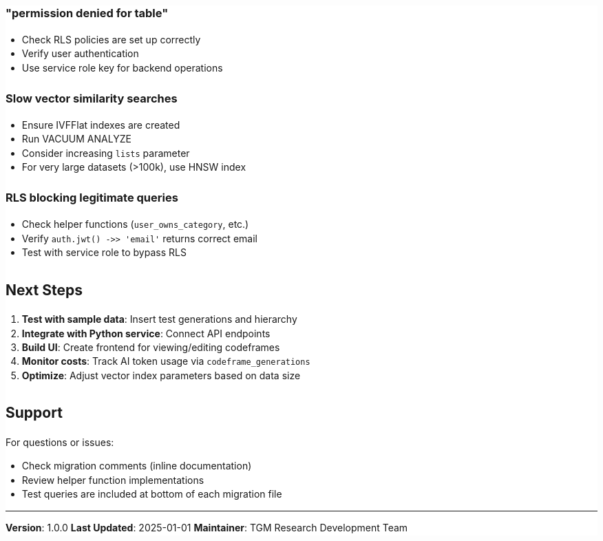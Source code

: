 ### "permission denied for table"
- Check RLS policies are set up correctly
- Verify user authentication
- Use service role key for backend operations

### Slow vector similarity searches
- Ensure IVFFlat indexes are created
- Run VACUUM ANALYZE
- Consider increasing `lists` parameter
- For very large datasets (>100k), use HNSW index

### RLS blocking legitimate queries
- Check helper functions (`user_owns_category`, etc.)
- Verify `auth.jwt() ->> 'email'` returns correct email
- Test with service role to bypass RLS

## Next Steps

1. **Test with sample data**: Insert test generations and hierarchy
2. **Integrate with Python service**: Connect API endpoints
3. **Build UI**: Create frontend for viewing/editing codeframes
4. **Monitor costs**: Track AI token usage via `codeframe_generations`
5. **Optimize**: Adjust vector index parameters based on data size

## Support

For questions or issues:
- Check migration comments (inline documentation)
- Review helper function implementations
- Test queries are included at bottom of each migration file

---

**Version**: 1.0.0
**Last Updated**: 2025-01-01
**Maintainer**: TGM Research Development Team
